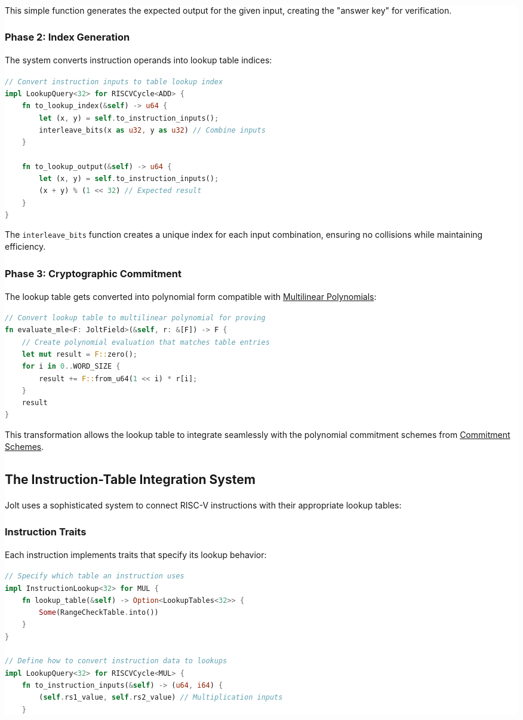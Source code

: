 This simple function generates the expected output for the given input, creating the "answer key" for verification.

### Phase 2: Index Generation

The system converts instruction operands into lookup table indices:

```rust
// Convert instruction inputs to table lookup index
impl LookupQuery<32> for RISCVCycle<ADD> {
    fn to_lookup_index(&self) -> u64 {
        let (x, y) = self.to_instruction_inputs();
        interleave_bits(x as u32, y as u32) // Combine inputs
    }
    
    fn to_lookup_output(&self) -> u64 {
        let (x, y) = self.to_instruction_inputs();
        (x + y) % (1 << 32) // Expected result
    }
}
```

The `interleave_bits` function creates a unique index for each input combination, ensuring no collisions while maintaining efficiency.

### Phase 3: Cryptographic Commitment

The lookup table gets converted into polynomial form compatible with [Multilinear Polynomials](05_multilinear_polynomials_.md):

```rust
// Convert lookup table to multilinear polynomial for proving
fn evaluate_mle<F: JoltField>(&self, r: &[F]) -> F {
    // Create polynomial evaluation that matches table entries
    let mut result = F::zero();
    for i in 0..WORD_SIZE {
        result += F::from_u64(1 << i) * r[i];
    }
    result
}
```

This transformation allows the lookup table to integrate seamlessly with the polynomial commitment schemes from [Commitment Schemes](08_commitment_schemes_.md).

## The Instruction-Table Integration System

Jolt uses a sophisticated system to connect RISC-V instructions with their appropriate lookup tables:

### Instruction Traits

Each instruction implements traits that specify its lookup behavior:

```rust
// Specify which table an instruction uses
impl InstructionLookup<32> for MUL {
    fn lookup_table(&self) -> Option<LookupTables<32>> {
        Some(RangeCheckTable.into())
    }
}

// Define how to convert instruction data to lookups  
impl LookupQuery<32> for RISCVCycle<MUL> {
    fn to_instruction_inputs(&self) -> (u64, i64) {
        (self.rs1_value, self.rs2_value) // Multiplication inputs
    }
```